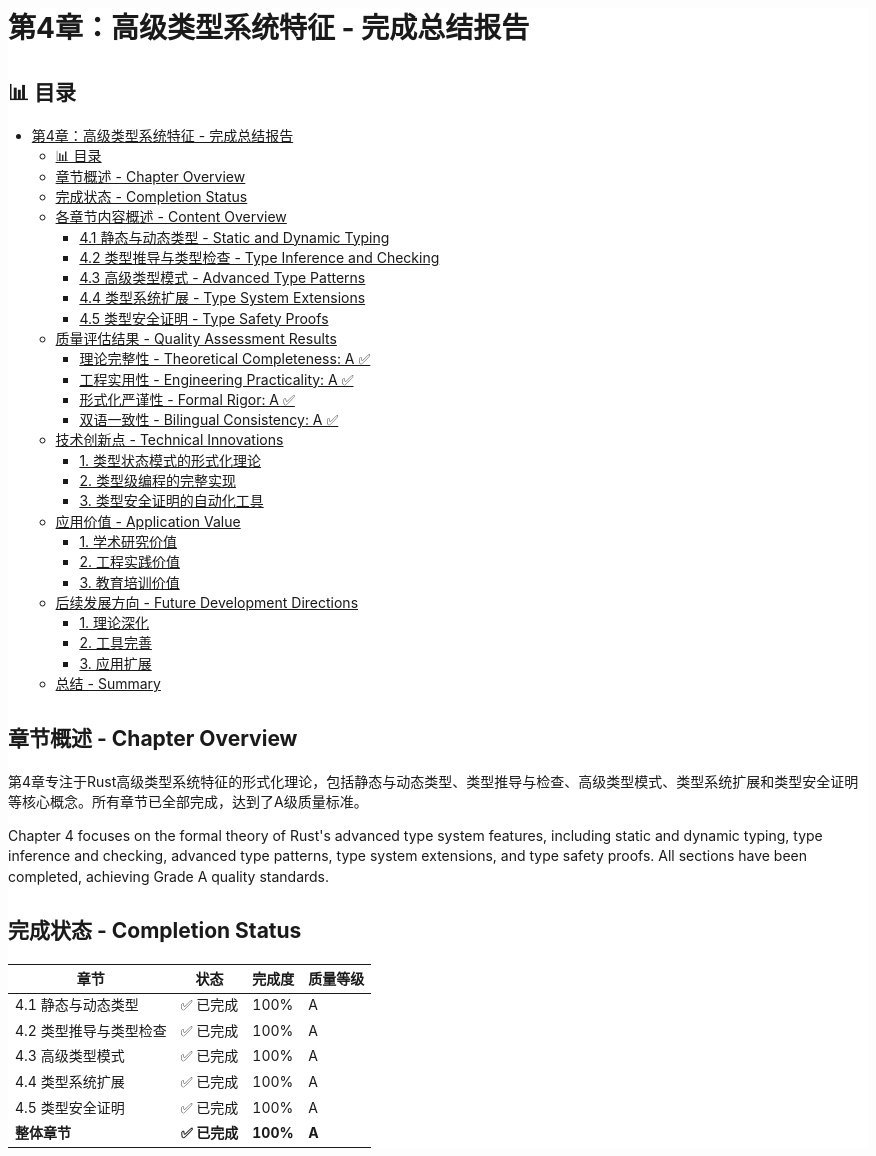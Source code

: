 ﻿# 第4章：高级类型系统特征 - 完成总结报告

## 📊 目录

- [第4章：高级类型系统特征 - 完成总结报告](#第4章高级类型系统特征---完成总结报告)
  - [📊 目录](#-目录)
  - [章节概述 - Chapter Overview](#章节概述---chapter-overview)
  - [完成状态 - Completion Status](#完成状态---completion-status)
  - [各章节内容概述 - Content Overview](#各章节内容概述---content-overview)
    - [4.1 静态与动态类型 - Static and Dynamic Typing](#41-静态与动态类型---static-and-dynamic-typing)
    - [4.2 类型推导与类型检查 - Type Inference and Checking](#42-类型推导与类型检查---type-inference-and-checking)
    - [4.3 高级类型模式 - Advanced Type Patterns](#43-高级类型模式---advanced-type-patterns)
    - [4.4 类型系统扩展 - Type System Extensions](#44-类型系统扩展---type-system-extensions)
    - [4.5 类型安全证明 - Type Safety Proofs](#45-类型安全证明---type-safety-proofs)
  - [质量评估结果 - Quality Assessment Results](#质量评估结果---quality-assessment-results)
    - [理论完整性 - Theoretical Completeness: A ✅](#理论完整性---theoretical-completeness-a-)
    - [工程实用性 - Engineering Practicality: A ✅](#工程实用性---engineering-practicality-a-)
    - [形式化严谨性 - Formal Rigor: A ✅](#形式化严谨性---formal-rigor-a-)
    - [双语一致性 - Bilingual Consistency: A ✅](#双语一致性---bilingual-consistency-a-)
  - [技术创新点 - Technical Innovations](#技术创新点---technical-innovations)
    - [1. 类型状态模式的形式化理论](#1-类型状态模式的形式化理论)
    - [2. 类型级编程的完整实现](#2-类型级编程的完整实现)
    - [3. 类型安全证明的自动化工具](#3-类型安全证明的自动化工具)
  - [应用价值 - Application Value](#应用价值---application-value)
    - [1. 学术研究价值](#1-学术研究价值)
    - [2. 工程实践价值](#2-工程实践价值)
    - [3. 教育培训价值](#3-教育培训价值)
  - [后续发展方向 - Future Development Directions](#后续发展方向---future-development-directions)
    - [1. 理论深化](#1-理论深化)
    - [2. 工具完善](#2-工具完善)
    - [3. 应用扩展](#3-应用扩展)
  - [总结 - Summary](#总结---summary)

## 章节概述 - Chapter Overview

第4章专注于Rust高级类型系统特征的形式化理论，包括静态与动态类型、类型推导与检查、高级类型模式、类型系统扩展和类型安全证明等核心概念。所有章节已全部完成，达到了A级质量标准。

Chapter 4 focuses on the formal theory of Rust's advanced type system features, including static and dynamic typing, type inference and checking, advanced type patterns, type system extensions, and type safety proofs. All sections have been completed, achieving Grade A quality standards.

## 完成状态 - Completion Status

| 章节 | 状态 | 完成度 | 质量等级 |
|------|------|--------|----------|
| 4.1 静态与动态类型 | ✅ 已完成 | 100% | A |
| 4.2 类型推导与类型检查 | ✅ 已完成 | 100% | A |
| 4.3 高级类型模式 | ✅ 已完成 | 100% | A |
| 4.4 类型系统扩展 | ✅ 已完成 | 100% | A |
| 4.5 类型安全证明 | ✅ 已完成 | 100% | A |
| **整体章节** | **✅ 已完成** | **100%** | **A** |
